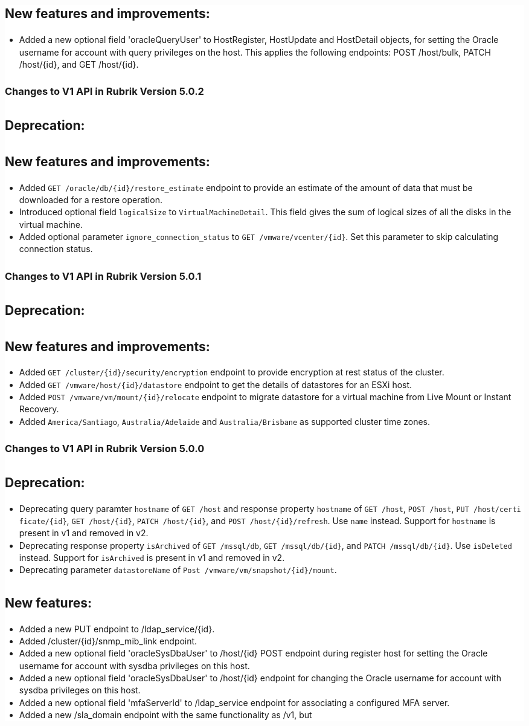  ## New features and improvements:
 * Added a new optional field 'oracleQueryUser' to HostRegister, HostUpdate
   and HostDetail objects, for setting the Oracle username for account with
   query privileges on the host. This applies the following endpoints:
   POST /host/bulk, PATCH /host/{id}, and GET /host/{id}.

 ### Changes to V1 API in Rubrik Version 5.0.2
 ## Deprecation:

 ## New features and improvements:
 * Added `GET /oracle/db/{id}/restore_estimate` endpoint to provide an
   estimate of the amount of data that must be downloaded for a restore
   operation.
 * Introduced optional field `logicalSize` to `VirtualMachineDetail`. This
   field gives the sum of logical sizes of all the disks in the virtual
   machine.
 * Added optional parameter `ignore_connection_status` to
   `GET /vmware/vcenter/{id}`. Set this parameter to skip calculating
   connection status.

 ### Changes to V1 API in Rubrik Version 5.0.1
 ## Deprecation:

 ## New features and improvements:
 * Added `GET /cluster/{id}/security/encryption` endpoint to provide encryption
   at rest status of the cluster.
 * Added `GET /vmware/host/{id}/datastore` endpoint to get the details
   of datastores for an ESXi host.
 * Added `POST /vmware/vm/mount/{id}/relocate` endpoint to migrate datastore
   for a virtual machine from Live Mount or Instant Recovery.
 * Added `America/Santiago`, `Australia/Adelaide` and `Australia/Brisbane` as
   supported cluster time zones.

 ### Changes to V1 API in Rubrik Version 5.0.0
 ## Deprecation:
 * Deprecating query paramter `hostname` of `GET /host` and response property
   `hostname` of `GET /host`, `POST /host`, `PUT /host/certificate/{id}`,
   `GET /host/{id}`, `PATCH /host/{id}`, and `POST /host/{id}/refresh`.
   Use `name` instead. Support for `hostname` is present in v1 and removed in v2.
 * Deprecating response property `isArchived` of `GET /mssql/db`,
   `GET /mssql/db/{id}`, and `PATCH /mssql/db/{id}`. Use
   `isDeleted` instead. Support for `isArchived` is present in v1 and removed in v2.
 * Deprecating parameter `datastoreName` of `Post /vmware/vm/snapshot/{id}/mount`.

 ## New features:
 * Added a new PUT endpoint to /ldap_service/{id}.
 * Added /cluster/{id}/snmp_mib_link endpoint.
 * Added a new optional field 'oracleSysDbaUser' to /host/{id} POST endpoint
   during register host for setting the Oracle username for account with sysdba
   privileges on this host.
 * Added a new optional field 'oracleSysDbaUser' to /host/{id} endpoint for
   changing the Oracle username for account with sysdba privileges on this
   host.
 * Added a new optional field 'mfaServerId' to /ldap_service endpoint for
   associating a configured MFA server.
 * Added a new /sla_domain endpoint with the same functionality as /v1, but